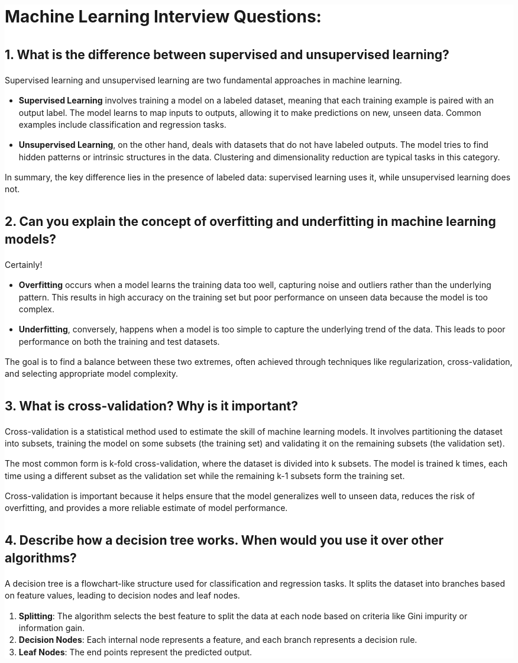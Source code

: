 # Machine Learning Interview Questions:

## 1. What is the difference between supervised and unsupervised learning?

Supervised learning and unsupervised learning are two fundamental approaches in machine learning. 

- **Supervised Learning** involves training a model on a labeled dataset, meaning that each training example is paired with an output label. The model learns to map inputs to outputs, allowing it to make predictions on new, unseen data. Common examples include classification and regression tasks.

- **Unsupervised Learning**, on the other hand, deals with datasets that do not have labeled outputs. The model tries to find hidden patterns or intrinsic structures in the data. Clustering and dimensionality reduction are typical tasks in this category. 

In summary, the key difference lies in the presence of labeled data: supervised learning uses it, while unsupervised learning does not.

## 2. Can you explain the concept of overfitting and underfitting in machine learning models?

Certainly! 

- **Overfitting** occurs when a model learns the training data too well, capturing noise and outliers rather than the underlying pattern. This results in high accuracy on the training set but poor performance on unseen data because the model is too complex.

- **Underfitting**, conversely, happens when a model is too simple to capture the underlying trend of the data. This leads to poor performance on both the training and test datasets. 

The goal is to find a balance between these two extremes, often achieved through techniques like regularization, cross-validation, and selecting appropriate model complexity.

## 3. What is cross-validation? Why is it important?

Cross-validation is a statistical method used to estimate the skill of machine learning models. It involves partitioning the dataset into subsets, training the model on some subsets (the training set) and validating it on the remaining subsets (the validation set). 

The most common form is k-fold cross-validation, where the dataset is divided into k subsets. The model is trained k times, each time using a different subset as the validation set while the remaining k-1 subsets form the training set.

Cross-validation is important because it helps ensure that the model generalizes well to unseen data, reduces the risk of overfitting, and provides a more reliable estimate of model performance.

## 4. Describe how a decision tree works. When would you use it over other algorithms?

A decision tree is a flowchart-like structure used for classification and regression tasks. It splits the dataset into branches based on feature values, leading to decision nodes and leaf nodes. 

1. **Splitting**: The algorithm selects the best feature to split the data at each node based on criteria like Gini impurity or information gain.
2. **Decision Nodes**: Each internal node represents a feature, and each branch represents a decision rule.
3. **Leaf Nodes**: The end points represent the predicted output.
